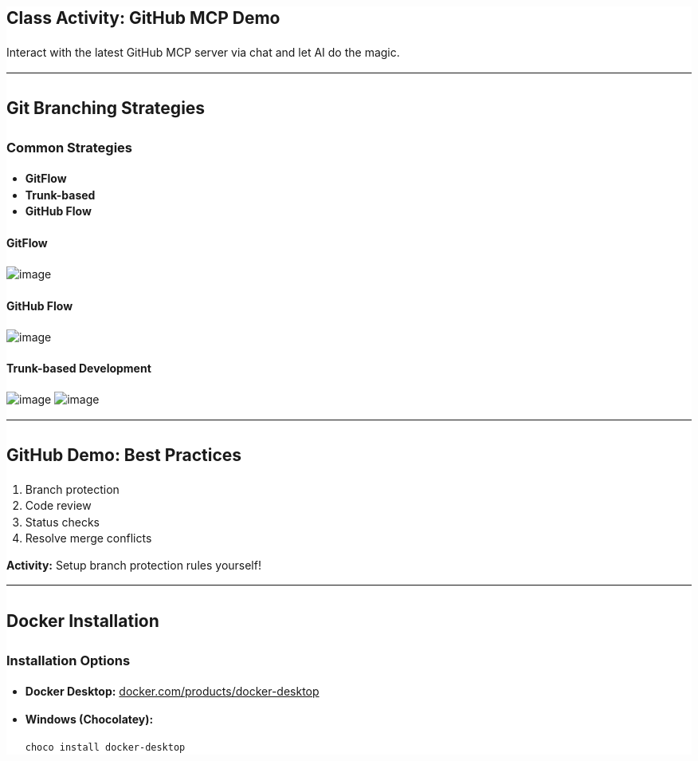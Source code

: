 
## Class Activity: GitHub MCP Demo

Interact with the latest GitHub MCP server via chat and let AI do the magic.

---

## Git Branching Strategies

### Common Strategies

- **GitFlow**
- **Trunk-based**
- **GitHub Flow**

#### GitFlow

<img width="1225" height="792" alt="image" src="https://github.com/user-attachments/assets/67b1298f-20ce-4b4f-a0bc-faaeb3ed2ee6" />

#### GitHub Flow

<img width="1766" height="585" alt="image" src="https://github.com/user-attachments/assets/facf74e9-6410-4b22-b488-fd318ba13c93" />

#### Trunk-based Development

<img width="1449" height="768" alt="image" src="https://github.com/user-attachments/assets/97ac90a2-1ca6-4022-95d0-ec0b15f5e9ce" />
<img width="1424" height="746" alt="image" src="https://github.com/user-attachments/assets/e7b9ac97-9a65-4d18-af7d-3c9f5b85b9ad" />

---

## GitHub Demo: Best Practices

1. Branch protection
2. Code review
3. Status checks
4. Resolve merge conflicts

**Activity:** Setup branch protection rules yourself!

---

## Docker Installation

### Installation Options

- **Docker Desktop:** [docker.com/products/docker-desktop](https://www.docker.com/products/docker-desktop/)
- **Windows (Chocolatey):**

  ```sh
  choco install docker-desktop
  ```
